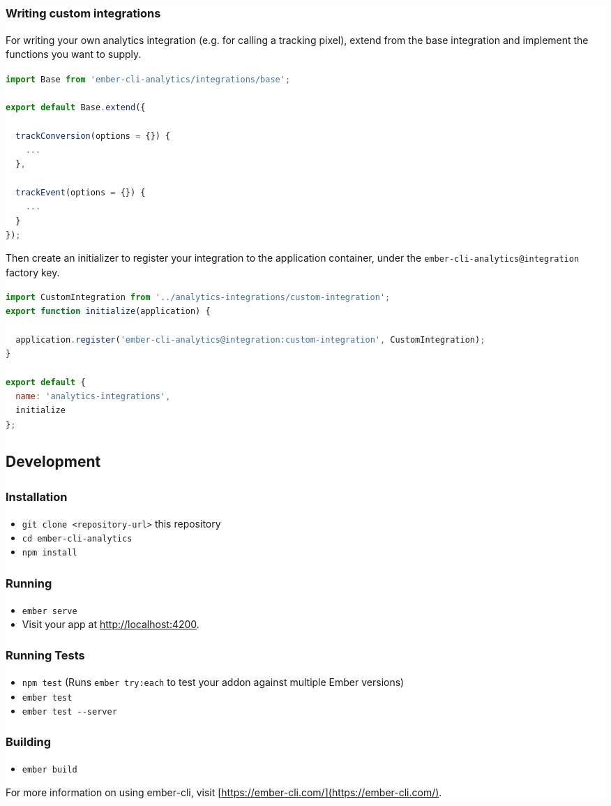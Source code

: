 ### Writing custom integrations

For writing your own analytics integration (e.g. for calling a tracking pixel), extend from the base integration
and implement the functions you want to supply.

```Javascript
import Base from 'ember-cli-analytics/integrations/base';

export default Base.extend({

  trackConversion(options = {}) {
    ...
  },

  trackEvent(options = {}) {
    ...
  }
});
```

Then create an initializer to register your integration to the application container, under the `ember-cli-analytics@integration` factory key.

```Javascript
import CustomIntegration from '../analytics-integrations/custom-integration';
export function initialize(application) {

  application.register('ember-cli-analytics@integration:custom-integration', CustomIntegration);
}

export default {
  name: 'analytics-integrations',
  initialize
};

```

## Development

### Installation

* `git clone <repository-url>` this repository
* `cd ember-cli-analytics`
* `npm install`

### Running

* `ember serve`
* Visit your app at [http://localhost:4200](http://localhost:4200).

### Running Tests

* `npm test` (Runs `ember try:each` to test your addon against multiple Ember
  versions)
* `ember test`
* `ember test --server`

### Building

* `ember build`

For more information on using ember-cli, visit
[https://ember-cli.com/](https://ember-cli.com/).
